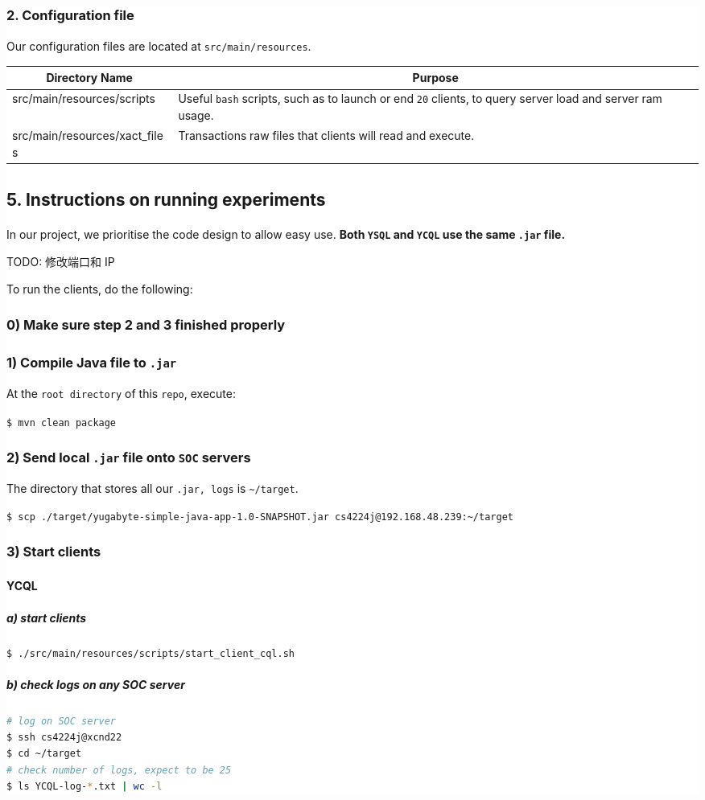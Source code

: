 ### 2. Configuration file

Our configuration files are located at `src/main/resources`.

| Directory Name                | Purpose                                                                                                  |
| ----------------------------- | -------------------------------------------------------------------------------------------------------- |
| src/main/resources/scripts    | Useful `bash` scripts, such as to launch or end `20` clients, to query server load and server ram usage. |
| src/main/resources/xact_files | Transactions raw files that clients will read and execute.                                               |

## 5. Instructions on running experiments

In our project, we prioritise the code design to allow easy use. **Both `YSQL` and `YCQL` use the same `.jar` file.**

TODO: 修改端口和 IP

To run the clients, do the following:

### 0) Make sure step 2 and 3 finished properly

### 1) Compile Java file to `.jar`

At the `root directory` of this `repo`, execute:

```zsh
$ mvn clean package
```

### 2) Send local `.jar` file onto `SOC` servers

The directory that stores all our `.jar, logs` is `~/target`.

```bash
$ scp ./target/yugabyte-simple-java-app-1.0-SNAPSHOT.jar cs4224j@192.168.48.239:~/target
```

### 3) Start clients

#### YCQL

##### a) start clients

```bash
$ ./src/main/resources/scripts/start_client_cql.sh
```

##### b) check logs on any SOC server

```bash
# log on SOC server
$ ssh cs4224j@xcnd22
$ cd ~/target
# check number of logs, expect to be 25
$ ls YCQL-log-*.txt | wc -l
```
